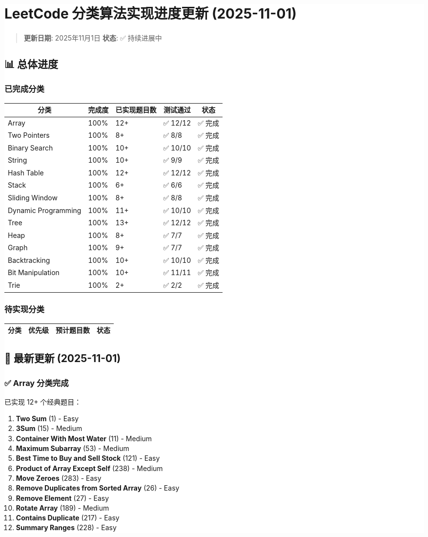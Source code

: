# LeetCode 分类算法实现进度更新 (2025-11-01)

> **更新日期**: 2025年11月1日
> **状态**: ✅ 持续进展中

## 📊 总体进度

### 已完成分类

| 分类 | 完成度 | 已实现题目数 | 测试通过 | 状态 |
|------|--------|------------|---------|------|
| Array | 100% | 12+ | ✅ 12/12 | ✅ 完成 |
| Two Pointers | 100% | 8+ | ✅ 8/8 | ✅ 完成 |
| Binary Search | 100% | 10+ | ✅ 10/10 | ✅ 完成 |
| String | 100% | 10+ | ✅ 9/9 | ✅ 完成 |
| Hash Table | 100% | 12+ | ✅ 12/12 | ✅ 完成 |
| Stack | 100% | 6+ | ✅ 6/6 | ✅ 完成 |
| Sliding Window | 100% | 8+ | ✅ 8/8 | ✅ 完成 |
| Dynamic Programming | 100% | 11+ | ✅ 10/10 | ✅ 完成 |
| Tree | 100% | 13+ | ✅ 12/12 | ✅ 完成 |
| Heap | 100% | 8+ | ✅ 7/7 | ✅ 完成 |
| Graph | 100% | 9+ | ✅ 7/7 | ✅ 完成 |
| Backtracking | 100% | 10+ | ✅ 10/10 | ✅ 完成 |
| Bit Manipulation | 100% | 10+ | ✅ 11/11 | ✅ 完成 |
| Trie | 100% | 2+ | ✅ 2/2 | ✅ 完成 |

### 待实现分类

| 分类 | 优先级 | 预计题目数 | 状态 |
|------|--------|-----------|------|

## 🎯 最新更新 (2025-11-01)

### ✅ Array 分类完成

已实现 12+ 个经典题目：

1. **Two Sum** (1) - Easy
2. **3Sum** (15) - Medium
3. **Container With Most Water** (11) - Medium
4. **Maximum Subarray** (53) - Medium
5. **Best Time to Buy and Sell Stock** (121) - Easy
6. **Product of Array Except Self** (238) - Medium
7. **Move Zeroes** (283) - Easy
8. **Remove Duplicates from Sorted Array** (26) - Easy
9. **Remove Element** (27) - Easy
10. **Rotate Array** (189) - Medium
11. **Contains Duplicate** (217) - Easy
12. **Summary Ranges** (228) - Easy
